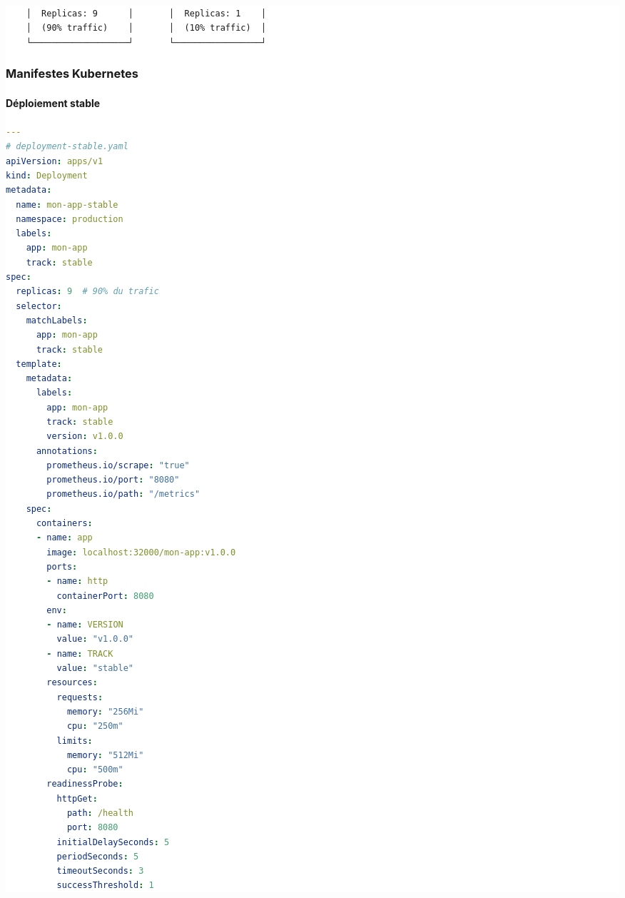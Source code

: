 ```
    │  Replicas: 9      │       │  Replicas: 1    │
    │  (90% traffic)    │       │  (10% traffic)  │
    └───────────────────┘       └─────────────────┘
```

### Manifestes Kubernetes

#### Déploiement stable

```yaml
---
# deployment-stable.yaml
apiVersion: apps/v1
kind: Deployment
metadata:
  name: mon-app-stable
  namespace: production
  labels:
    app: mon-app
    track: stable
spec:
  replicas: 9  # 90% du trafic
  selector:
    matchLabels:
      app: mon-app
      track: stable
  template:
    metadata:
      labels:
        app: mon-app
        track: stable
        version: v1.0.0
      annotations:
        prometheus.io/scrape: "true"
        prometheus.io/port: "8080"
        prometheus.io/path: "/metrics"
    spec:
      containers:
      - name: app
        image: localhost:32000/mon-app:v1.0.0
        ports:
        - name: http
          containerPort: 8080
        env:
        - name: VERSION
          value: "v1.0.0"
        - name: TRACK
          value: "stable"
        resources:
          requests:
            memory: "256Mi"
            cpu: "250m"
          limits:
            memory: "512Mi"
            cpu: "500m"
        readinessProbe:
          httpGet:
            path: /health
            port: 8080
          initialDelaySeconds: 5
          periodSeconds: 5
          timeoutSeconds: 3
          successThreshold: 1
```